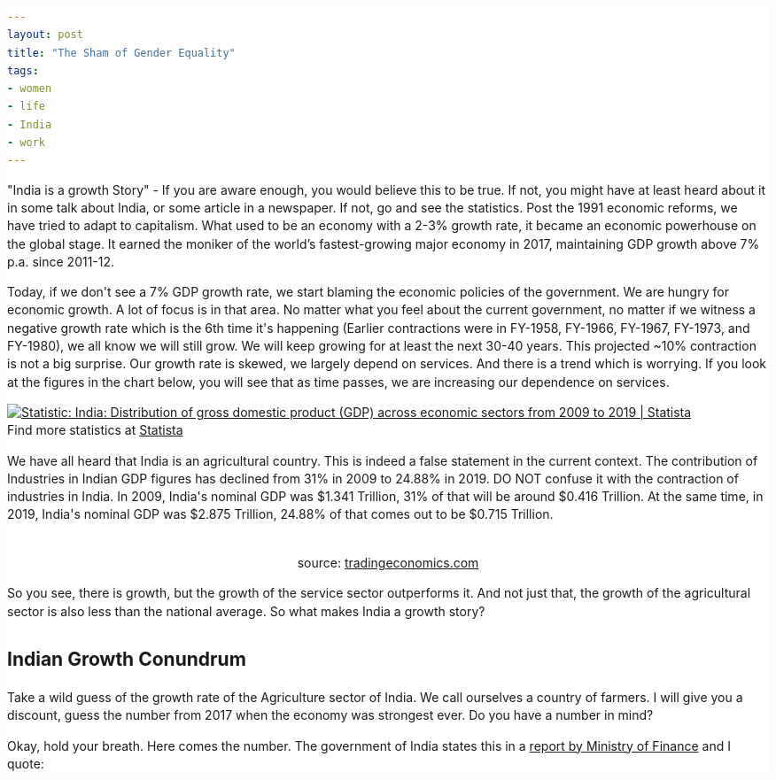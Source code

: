 ```yaml
---
layout: post
title: "The Sham of Gender Equality"
tags:
- women
- life
- India
- work
---
```


"India is a growth Story" - If you are aware enough, you would believe this to be true. If not, you might have at least heard about it in some talk about India, or some article in a newspaper. If not, go and see the statistics. Post the 1991 economic reforms, we have tried to adapt to capitalism. What used to be an economy with a 2-3% growth rate, it became an economic powerhouse on the global stage. It earned the moniker of the world’s fastest-growing major economy in 2017, maintaining GDP growth above 7% p.a. since 2011-12.

Today, if we don't see a 7% GDP growth rate, we start blaming the economic policies of the government. We are hungry for economic growth. A lot of focus is in that area. No matter what you feel about the current government, no matter if we witness a negative growth rate which is the 6th time it's happening (Earlier contractions were in FY-1958, FY-1966, FY-1967, FY-1973, and FY-1980), we all know we will still grow. We will keep growing for at least the next 30-40 years. This projected ~10% contraction is not a big surprise. Our growth rate is skewed, we largely depend on services. And there is a trend which is worrying. If you look at the figures in the chart below, you will see that as time passes, we are increasing our dependence on services.

<a href="https://www.statista.com/statistics/271329/distribution-of-gross-domestic-product-gdp-across-economic-sectors-in-india/" rel="nofollow"><img src="https://www.statista.com/graphic/1/271329/distribution-of-gross-domestic-product-gdp-across-economic-sectors-in-india.jpg" alt="Statistic: India: Distribution of gross domestic product (GDP) across economic sectors from 2009 to 2019 | Statista" style="width: 100%; height: auto !important; max-width:1000px;-ms-interpolation-mode: bicubic;"/></a><br />Find more statistics at  <a href="https://www.statista.com" rel="nofollow">Statista</a>

We have all heard that India is an agricultural country. This is indeed a false statement in the current context. The contribution of Industries in Indian GDP figures has declined from 31% in 2009 to 24.88% in 2019. DO NOT confuse it with the contraction of industries in India. In 2009, India's nominal GDP was $1.341 Trillion, 31% of that will be around $0.416 Trillion. At the same time, in 2019, India's nominal GDP was $2.875 Trillion, 24.88% of that comes out to be $0.715 Trillion.

<p align="center"><iframe src='https://d3fy651gv2fhd3.cloudfront.net/embed/?s=wgdpindi&projection=te&v=202010162300V20200908&d1=20091017&d2=20201217&h=300&w=600' height='300' width='600'  frameborder='0' scrolling='no'></iframe><br />source: <a href='https://tradingeconomics.com/india/gdp'>tradingeconomics.com</a></p>

So you see, there is growth, but the growth of the service sector outperforms it. And not just that, the growth of the agricultural sector is also less than the national average. So what makes India a growth story?

## Indian Growth Conundrum

Take a wild guess of the growth rate of the Agriculture sector of India. We call ourselves a country of farmers. I will give you a discount, guess the number from 2017 when the economy was strongest ever. Do you have a number in mind?

Okay, hold your breath. Here comes the number. The government of India states this in a [report by Ministry of Finance](http://mofapp.nic.in:8080/economicsurvey/pdf/001-027_Chapter_01_Economic_Survey_2017-18.pdf) and I quote:
